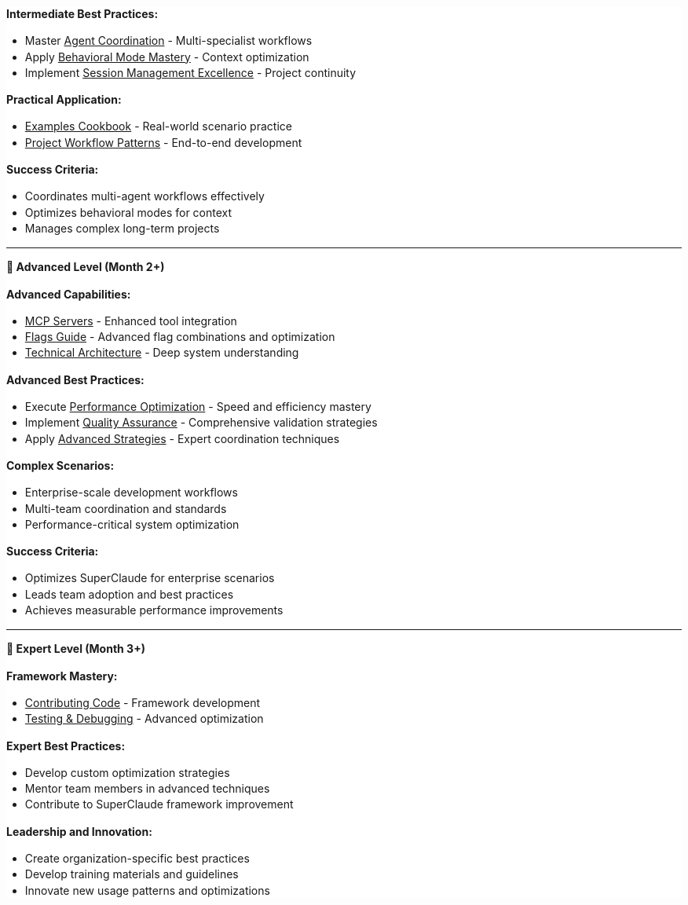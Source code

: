 **Intermediate Best Practices:**
- Master [Agent Coordination](#agent-coordination) - Multi-specialist workflows
- Apply [Behavioral Mode Mastery](#behavioral-mode-mastery) - Context optimization
- Implement [Session Management Excellence](#session-management-excellence) - Project continuity

**Practical Application:**
- [Examples Cookbook](examples-cookbook.md) - Real-world scenario practice
- [Project Workflow Patterns](#project-workflow-patterns) - End-to-end development

**Success Criteria:**
- Coordinates multi-agent workflows effectively
- Optimizes behavioral modes for context
- Manages complex long-term projects

---

**🌲 Advanced Level (Month 2+)**

**Advanced Capabilities:**
- [MCP Servers](../User-Guide/mcp-servers.md) - Enhanced tool integration
- [Flags Guide](../User-Guide/flags.md) - Advanced flag combinations and optimization
- [Technical Architecture](../Developer-Guide/technical-architecture.md) - Deep system understanding

**Advanced Best Practices:**
- Execute [Performance Optimization](#performance-optimization) - Speed and efficiency mastery
- Implement [Quality Assurance](#quality-assurance) - Comprehensive validation strategies
- Apply [Advanced Strategies](#advanced-strategies) - Expert coordination techniques

**Complex Scenarios:**
- Enterprise-scale development workflows
- Multi-team coordination and standards
- Performance-critical system optimization

**Success Criteria:**
- Optimizes SuperClaude for enterprise scenarios
- Leads team adoption and best practices
- Achieves measurable performance improvements

---

**🔧 Expert Level (Month 3+)**

**Framework Mastery:**
- [Contributing Code](../Developer-Guide/contributing-code.md) - Framework development
- [Testing & Debugging](../Developer-Guide/testing-debugging.md) - Advanced optimization

**Expert Best Practices:**
- Develop custom optimization strategies
- Mentor team members in advanced techniques
- Contribute to SuperClaude framework improvement

**Leadership and Innovation:**
- Create organization-specific best practices
- Develop training materials and guidelines
- Innovate new usage patterns and optimizations
